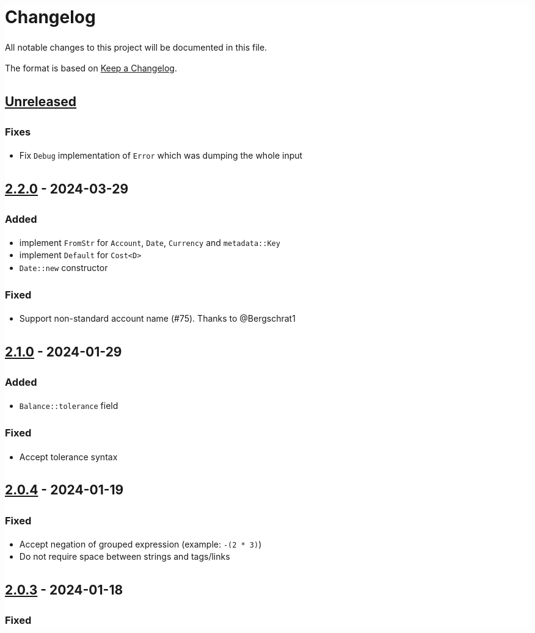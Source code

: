 # Changelog

All notable changes to this project will be documented in this file.

The format is based on [Keep a Changelog](https://keepachangelog.com/en/1.0.0/).


## [Unreleased]

### Fixes

* Fix `Debug` implementation of `Error` which was dumping the whole input


## [2.2.0] - 2024-03-29


### Added

* implement `FromStr` for `Account`, `Date`, `Currency` and `metadata::Key`
* implement `Default` for `Cost<D>`
* `Date::new` constructor

### Fixed

* Support non-standard account name (#75). Thanks to @Bergschrat1


## [2.1.0] - 2024-01-29


### Added

* `Balance::tolerance` field

### Fixed

* Accept tolerance syntax


## [2.0.4] - 2024-01-19

### Fixed

* Accept negation of grouped expression (example: `-(2 * 3)`)
* Do not require space between strings and tags/links


## [2.0.3] - 2024-01-18

### Fixed


[Unreleased]: https://github.com/jcornaz/beancount-parser/compare/v2.2.0...HEAD
[2.2.0]: https://github.com/jcornaz/beancount-parser/compare/v2.1.0...v2.2.0
[2.1.0]: https://github.com/jcornaz/beancount-parser/compare/v2.0.4...v2.1.0
[2.0.4]: https://github.com/jcornaz/beancount-parser/compare/v2.0.3...v2.0.4
[2.0.3]: https://github.com/jcornaz/beancount-parser/compare/v2.0.2...v2.0.3
[2.0.2]: https://github.com/jcornaz/beancount-parser/compare/v2.0.1...v2.0.2
[2.0.1]: https://github.com/jcornaz/beancount-parser/compare/v2.0.0...v2.0.1
[2.0.0]: https://github.com/jcornaz/beancount-parser/compare/v2.0.0-beta.3...v2.0.0
[2.0.0-beta.3]: https://github.com/jcornaz/beancount-parser/compare/v2.0.0-beta.2...v2.0.0-beta.3
[2.0.0-beta.2]: https://github.com/jcornaz/beancount-parser/compare/v2.0.0-beta.1...v2.0.0-beta.2
[2.0.0-beta.1]: https://github.com/jcornaz/beancount-parser/compare/v1...v2.0.0-beta.1
[1.16.2]: https://github.com/jcornaz/beancount-parser/compare/v1.16.1...v1.16.2
[1.16.1]: https://github.com/jcornaz/beancount-parser/compare/v1.16.0...v1.16.1
[1.16.0]: https://github.com/jcornaz/beancount-parser/compare/v1.15.0...v1.16.0
[1.15.0]: https://github.com/jcornaz/beancount-parser/compare/v1.14.0...v1.15.0
[1.14.0]: https://github.com/jcornaz/beancount-parser/compare/v1.13.0...v1.14.0
[1.13.0]: https://github.com/jcornaz/beancount-parser/compare/v1.12.0...v1.13.0
[1.12.0]: https://github.com/jcornaz/beancount-parser/compare/v1.11.1...v1.12.0
[1.11.1]: https://github.com/jcornaz/beancount-parser/compare/v1.11.0...v1.11.1
[1.11.0]: https://github.com/jcornaz/beancount-parser/compare/v1.10.1...v1.11.0
[1.10.1]: https://github.com/jcornaz/beancount-parser/compare/v1.10.0...v1.10.1
[1.10.0]: https://github.com/jcornaz/beancount-parser/compare/v1.9.1...v1.10.0
[1.9.1]: https://github.com/jcornaz/beancount-parser/compare/v1.9.0...v1.9.1
[1.9.0]: https://github.com/jcornaz/beancount-parser/compare/v1.8.5...v1.9.0
[1.8.5]: https://github.com/jcornaz/beancount-parser/compare/v1.8.4...v1.8.5
[1.8.4]: https://github.com/jcornaz/beancount-parser/compare/v1.8.3...v1.8.4
[1.8.3]: https://github.com/jcornaz/beancount-parser/compare/v1.8.2...v1.8.3
[1.8.2]: https://github.com/jcornaz/beancount-parser/compare/v1.8.1...v1.8.2
[1.8.1]: https://github.com/jcornaz/beancount-parser/compare/v1.8.0...v1.8.1
[1.8.0]: https://github.com/jcornaz/beancount-parser/compare/v1.7.0...v1.8.0
[1.7.0]: https://github.com/jcornaz/beancount-parser/compare/v1.6.0...v1.7.0
[1.6.0]: https://github.com/jcornaz/beancount-parser/compare/v1.5.0...v1.6.0
[1.5.0]: https://github.com/jcornaz/beancount-parser/compare/v1.4.0...v1.5.0
[1.4.0]: https://github.com/jcornaz/beancount-parser/compare/v1.3.1...v1.4.0
[1.3.1]: https://github.com/jcornaz/beancount-parser/compare/v1.3.0...v1.3.1
[1.3.0]: https://github.com/jcornaz/beancount-parser/compare/v1.2.0...v1.3.0
[1.2.0]: https://github.com/jcornaz/beancount-parser/compare/v1.1.0...v1.2.0
[1.1.0]: https://github.com/jcornaz/beancount-parser/compare/v1.0.0...v1.1.0
[1.0.0]: https://github.com/jcornaz/beancount-parser/tree/v1.0.0